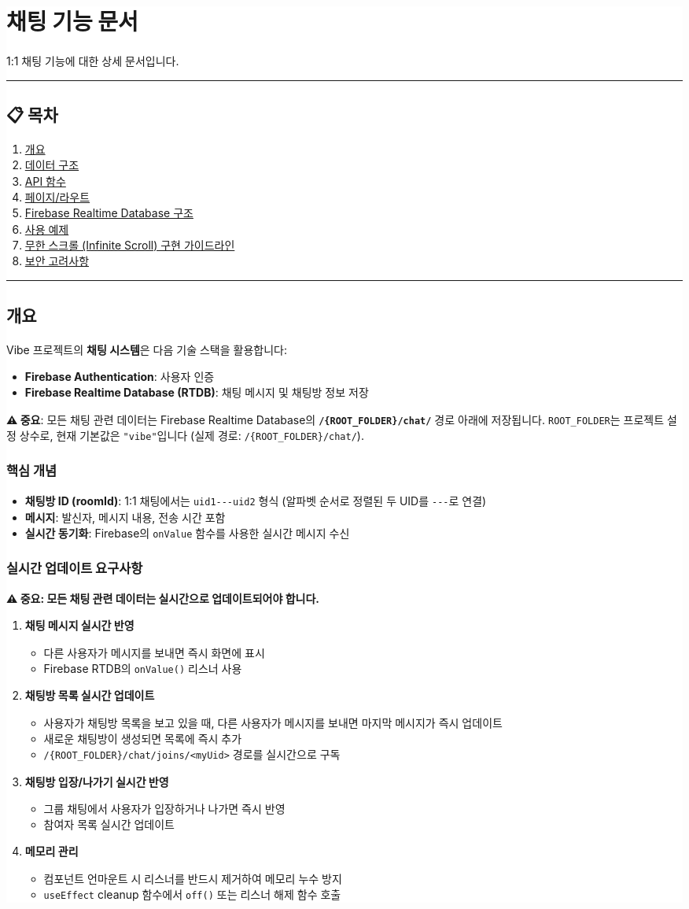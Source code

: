 # 채팅 기능 문서

1:1 채팅 기능에 대한 상세 문서입니다.

---

## 📋 목차

1. [개요](#개요)
2. [데이터 구조](#데이터-구조)
3. [API 함수](#api-함수)
4. [페이지/라우트](#페이지라우트)
5. [Firebase Realtime Database 구조](#firebase-realtime-database-구조)
6. [사용 예제](#사용-예제)
7. [무한 스크롤 (Infinite Scroll) 구현 가이드라인](#무한-스크롤-infinite-scroll-구현-가이드라인)
8. [보안 고려사항](#보안-고려사항)

---

## 개요

Vibe 프로젝트의 **채팅 시스템**은 다음 기술 스택을 활용합니다:

- **Firebase Authentication**: 사용자 인증
- **Firebase Realtime Database (RTDB)**: 채팅 메시지 및 채팅방 정보 저장

**⚠️ 중요**: 모든 채팅 관련 데이터는 Firebase Realtime Database의 **`/{ROOT_FOLDER}/chat/`** 경로 아래에 저장됩니다. `ROOT_FOLDER`는 프로젝트 설정 상수로, 현재 기본값은 `"vibe"`입니다 (실제 경로: `/{ROOT_FOLDER}/chat/`).

### 핵심 개념

- **채팅방 ID (roomId)**: 1:1 채팅에서는 `uid1---uid2` 형식 (알파벳 순서로 정렬된 두 UID를 `---`로 연결)
- **메시지**: 발신자, 메시지 내용, 전송 시간 포함
- **실시간 동기화**: Firebase의 `onValue` 함수를 사용한 실시간 메시지 수신

### 실시간 업데이트 요구사항

**⚠️ 중요: 모든 채팅 관련 데이터는 실시간으로 업데이트되어야 합니다.**

1. **채팅 메시지 실시간 반영**
   - 다른 사용자가 메시지를 보내면 즉시 화면에 표시
   - Firebase RTDB의 `onValue()` 리스너 사용

2. **채팅방 목록 실시간 업데이트**
   - 사용자가 채팅방 목록을 보고 있을 때, 다른 사용자가 메시지를 보내면 마지막 메시지가 즉시 업데이트
   - 새로운 채팅방이 생성되면 목록에 즉시 추가
   - `/{ROOT_FOLDER}/chat/joins/<myUid>` 경로를 실시간으로 구독

3. **채팅방 입장/나가기 실시간 반영**
   - 그룹 채팅에서 사용자가 입장하거나 나가면 즉시 반영
   - 참여자 목록 실시간 업데이트

4. **메모리 관리**
   - 컴포넌트 언마운트 시 리스너를 반드시 제거하여 메모리 누수 방지
   - `useEffect` cleanup 함수에서 `off()` 또는 리스너 해제 함수 호출

